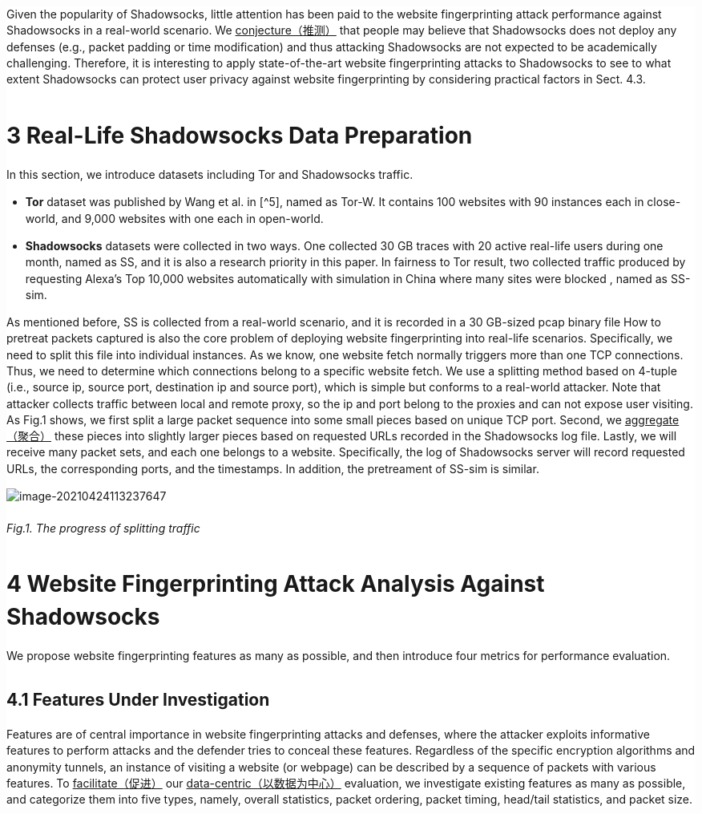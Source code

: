 Given the popularity of Shadowsocks, little attention has been paid to the website fingerprinting attack performance against Shadowsocks in a real-world scenario. We <u>conjecture（推测）</u> that people may believe that Shadowsocks does not deploy any defenses (e.g., packet padding or time modification) and thus attacking Shadowsocks are not expected to be academically challenging. Therefore, it is interesting to apply state-of-the-art website fingerprinting attacks to Shadowsocks to see to what extent Shadowsocks can protect user privacy against website fingerprinting by considering practical factors in Sect. 4.3.

# 3    Real-Life Shadowsocks Data Preparation

In this section, we introduce datasets including Tor and Shadowsocks traffic.

- **Tor** dataset was published by Wang et al. in [^5], named as Tor-W. It contains 100 websites with 90 instances each in close-world, and 9,000 websites with one each in open-world.

- **Shadowsocks** datasets were collected in two ways. One collected 30 GB traces with 20 active real-life users during one month, named as SS, and it is also a research priority in this paper. In fairness to Tor result, two collected traffic produced by requesting Alexa’s Top 10,000 websites automatically with simulation in China where many sites were blocked , named as SS-sim.

As mentioned before, SS is collected from a real-world scenario, and it is recorded in a 30 GB-sized pcap binary file How to pretreat packets captured is also the core problem of deploying website fingerprinting into real-life scenarios. Specifically, we need to split this file into individual instances. As we know, one website fetch normally triggers more than one TCP connections. Thus, we need to determine which connections belong to a specific website fetch. We use a splitting method based on 4-tuple (i.e., source ip, source port, destination ip and source port), which is simple but conforms to a real-world attacker. Note that attacker collects traffic between local and remote proxy, so the ip and port belong to the proxies and can not expose user visiting. As Fig.1 shows, we first split a large packet sequence into some small pieces based on unique TCP port. Second, we <u>aggregate（聚合）</u> these pieces into slightly larger pieces based on requested URLs recorded in the Shadowsocks log file. Lastly, we will receive many packet sets, and each one belongs to a website. Specifically, the log of Shadowsocks server will record requested URLs, the corresponding ports, and the timestamps. In addition, the pretreament of SS-sim is similar.

![image-20210424113237647](image-20210424113237647.png)

###### Fig.1. The progress of splitting traffic

# 4    Website Fingerprinting Attack Analysis Against Shadowsocks

We propose website fingerprinting features as many as possible, and then introduce four metrics for performance evaluation.

## 4.1    Features Under Investigation

Features are of central importance in website fingerprinting attacks and defenses, where the attacker exploits informative features to perform attacks and the defender tries to conceal these features. Regardless of the specific encryption algorithms and anonymity tunnels, an instance of visiting a website (or webpage) can be described by a sequence of packets with various features. To <u>facilitate（促进）</u> our <u>data-centric（以数据为中心）</u> evaluation, we investigate existing features as many as possible, and categorize them into five types, namely, overall statistics, packet ordering, packet timing, head/tail statistics, and packet size.


[^1]: Scikit-learn (2017). http://scikit-learn.org/stable/
[^2]: Google Trend of Shadowsocks, January 2018. [https://trends.google.com.hk/ trends/](https://trends.google.com.hk/trends/)
